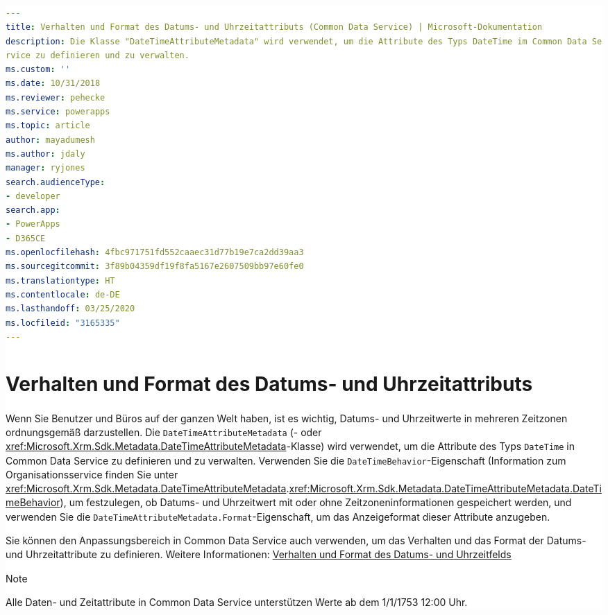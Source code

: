 ```yaml
---
title: Verhalten und Format des Datums- und Uhrzeitattributs (Common Data Service) | Microsoft-Dokumentation
description: Die Klasse "DateTimeAttributeMetadata" wird verwendet, um die Attribute des Typs DateTime im Common Data Service zu definieren und zu verwalten.
ms.custom: ''
ms.date: 10/31/2018
ms.reviewer: pehecke
ms.service: powerapps
ms.topic: article
author: mayadumesh
ms.author: jdaly
manager: ryjones
search.audienceType:
- developer
search.app:
- PowerApps
- D365CE
ms.openlocfilehash: 4fbc971751fd552caaec31d77b19e7ca2dd39aa3
ms.sourcegitcommit: 3f89b04359df19f8fa5167e2607509bb97e60fe0
ms.translationtype: HT
ms.contentlocale: de-DE
ms.lasthandoff: 03/25/2020
ms.locfileid: "3165335"
---
```

# <a name="behavior-and-format-of-the-date-and-time-attribute"></a>Verhalten und Format des Datums- und Uhrzeitattributs

Wenn Sie Benutzer und Büros auf der ganzen Welt haben, ist es wichtig, Datums- und Uhrzeitwerte in mehreren Zeitzonen ordnungsgemäß darzustellen. Die `DateTimeAttributeMetadata` (<xref href="Microsoft.Dynamics.CRM.DateTimeAttributeMetadata?text=DateTimeAttributeMetadata EntityType" />- oder <xref:Microsoft.Xrm.Sdk.Metadata.DateTimeAttributeMetadata>-Klasse) wird verwendet, um die Attribute des Typs `DateTime` in Common Data Service zu definieren und zu verwalten. Verwenden Sie die `DateTimeBehavior`-Eigenschaft (Information zum Organisationsservice finden Sie unter <xref:Microsoft.Xrm.Sdk.Metadata.DateTimeAttributeMetadata>.<xref:Microsoft.Xrm.Sdk.Metadata.DateTimeAttributeMetadata.DateTimeBehavior>), um festzulegen, ob Datums- und Uhrzeitwert mit oder ohne Zeitzoneninformationen gespeichert werden, und verwenden Sie die `DateTimeAttributeMetadata.Format`-Eigenschaft, um das Anzeigeformat dieser Attribute anzugeben.  

  
 Sie können den Anpassungsbereich in Common Data Service auch verwenden, um das Verhalten und das Format der Datums- und Uhrzeitattribute zu definieren. Weitere Informationen: [Verhalten und Format des Datums- und Uhrzeitfelds](/dynamics365/customer-engagement/customize/behavior-format-date-time-field)  
  
> [!NOTE]
>  Alle Daten- und Zeitattribute in Common Data Service unterstützen Werte ab dem 1/1/1753 12:00 Uhr.  
  